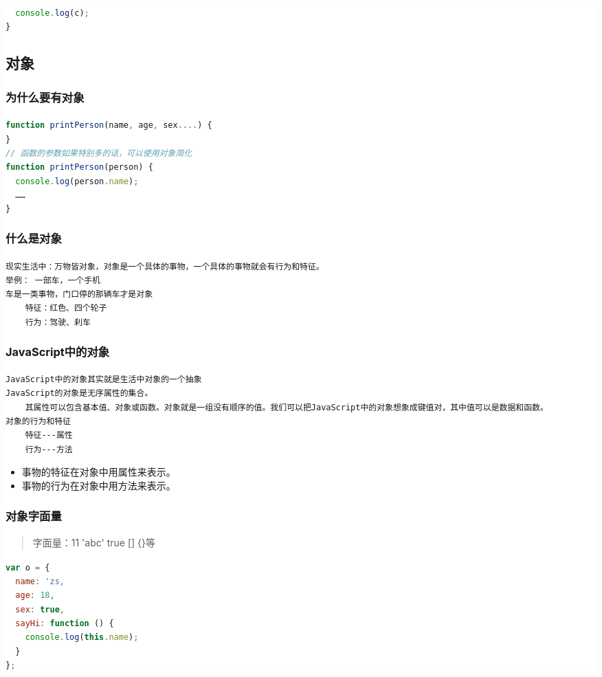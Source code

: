 ```javascript
  console.log(c);
}
```

## 对象

### 为什么要有对象

```javascript
function printPerson(name, age, sex....) {
}
// 函数的参数如果特别多的话，可以使用对象简化
function printPerson(person) {
  console.log(person.name);
  ……
}
```

### 什么是对象

```
现实生活中：万物皆对象，对象是一个具体的事物，一个具体的事物就会有行为和特征。
举例： 一部车，一个手机
车是一类事物，门口停的那辆车才是对象
	特征：红色、四个轮子
	行为：驾驶、刹车
```

### JavaScript中的对象
```
JavaScript中的对象其实就是生活中对象的一个抽象
JavaScript的对象是无序属性的集合。
	其属性可以包含基本值、对象或函数。对象就是一组没有顺序的值。我们可以把JavaScript中的对象想象成键值对，其中值可以是数据和函数。
对象的行为和特征
	特征---属性
	行为---方法
```

+ 事物的特征在对象中用属性来表示。
+ 事物的行为在对象中用方法来表示。

### 对象字面量
> 字面量：11 'abc'  true  [] {}等

```javascript
var o = {
  name: 'zs,
  age: 18,
  sex: true,
  sayHi: function () {
    console.log(this.name);
  }
};
```
